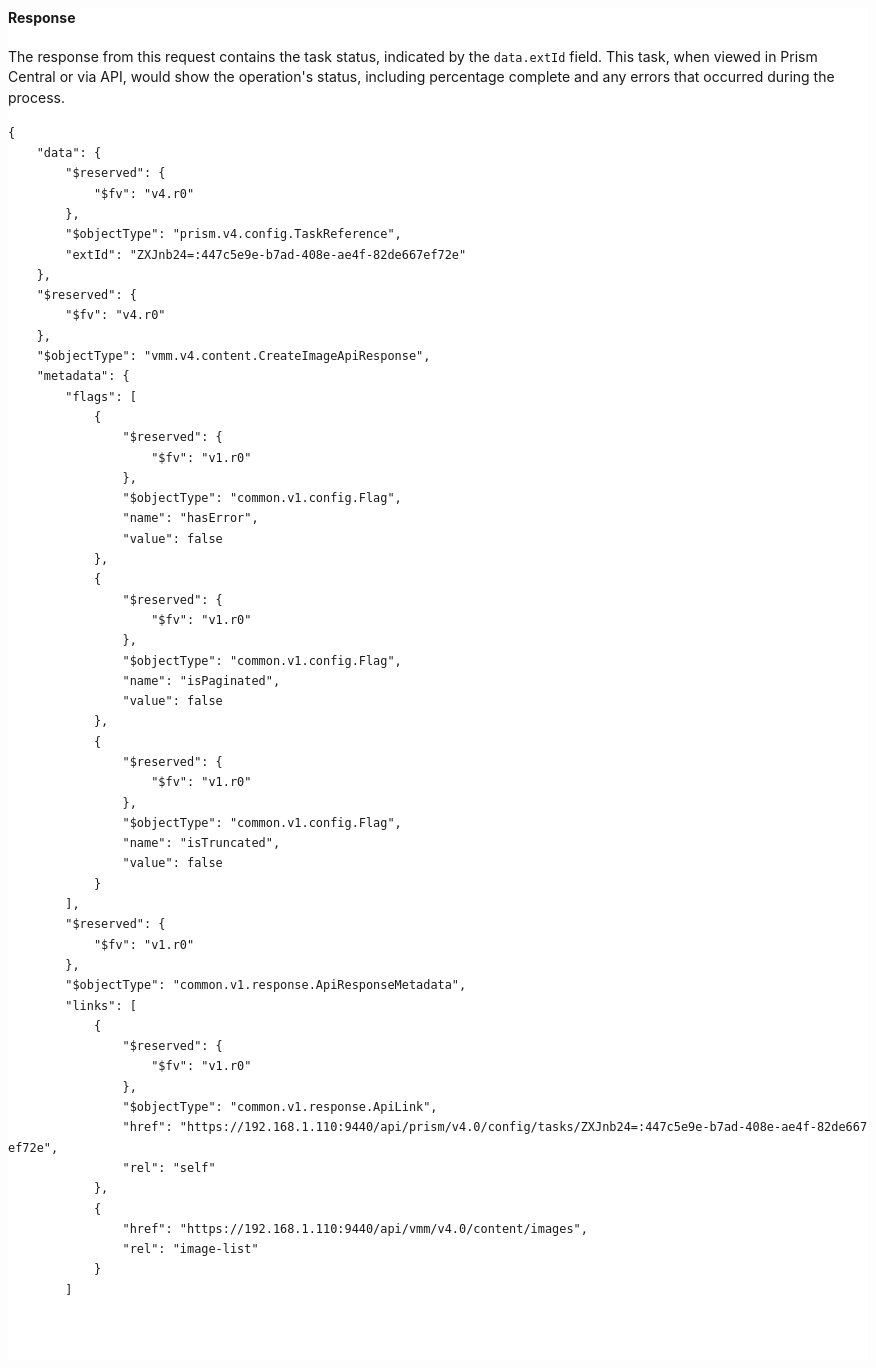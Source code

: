 #### Response

The response from this request contains the task status, indicated by the `data.extId` field.  This task, when viewed in Prism Central or via API, would show the operation's status, including percentage complete and any errors that occurred during the process.

<pre><code class="language-json">{
    "data": {
        "$reserved": {
            "$fv": "v4.r0"
        },
        "$objectType": "prism.v4.config.TaskReference",
        "extId": "ZXJnb24=:447c5e9e-b7ad-408e-ae4f-82de667ef72e"
    },
    "$reserved": {
        "$fv": "v4.r0"
    },
    "$objectType": "vmm.v4.content.CreateImageApiResponse",
    "metadata": {
        "flags": [
            {
                "$reserved": {
                    "$fv": "v1.r0"
                },
                "$objectType": "common.v1.config.Flag",
                "name": "hasError",
                "value": false
            },
            {
                "$reserved": {
                    "$fv": "v1.r0"
                },
                "$objectType": "common.v1.config.Flag",
                "name": "isPaginated",
                "value": false
            },
            {
                "$reserved": {
                    "$fv": "v1.r0"
                },
                "$objectType": "common.v1.config.Flag",
                "name": "isTruncated",
                "value": false
            }
        ],
        "$reserved": {
            "$fv": "v1.r0"
        },
        "$objectType": "common.v1.response.ApiResponseMetadata",
        "links": [
            {
                "$reserved": {
                    "$fv": "v1.r0"
                },
                "$objectType": "common.v1.response.ApiLink",
                "href": "https://192.168.1.110:9440/api/prism/v4.0/config/tasks/ZXJnb24=:447c5e9e-b7ad-408e-ae4f-82de667ef72e",
                "rel": "self"
            },
            {
                "href": "https://192.168.1.110:9440/api/vmm/v4.0/content/images",
                "rel": "image-list"
            }
        ]